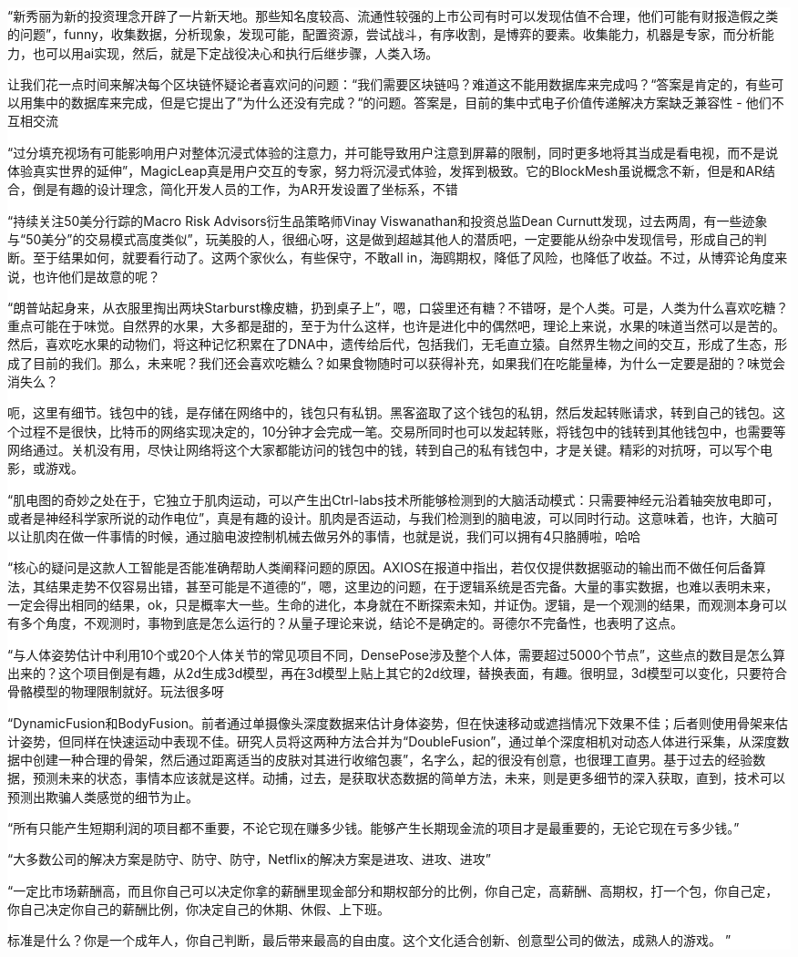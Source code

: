 “新秀丽为新的投资理念开辟了一片新天地。那些知名度较高、流通性较强的上市公司有时可以发现估值不合理，他们可能有财报造假之类的问题”，funny，收集数据，分析现象，发现可能，配置资源，尝试战斗，有序收割，是博弈的要素。收集能力，机器是专家，而分析能力，也可以用ai实现，然后，就是下定战役决心和执行后继步骤，人类入场。



让我们花一点时间来解决每个区块链怀疑论者喜欢问的问题：“我们需要区块链吗？难道这不能用数据库来完成吗？“答案是肯定的，有些可以用集中的数据库来完成，但是它提出了”为什么还没有完成？“的问题。答案是，目前的集中式电子价值传递解决方案缺乏兼容性 - 他们不互相交流



“过分填充视场有可能影响用户对整体沉浸式体验的注意力，并可能导致用户注意到屏幕的限制，同时更多地将其当成是看电视，而不是说体验真实世界的延伸”，MagicLeap真是用户交互的专家，努力将沉浸式体验，发挥到极致。它的BlockMesh虽说概念不新，但是和AR结合，倒是有趣的设计理念，简化开发人员的工作，为AR开发设置了坐标系，不错




“持续关注50美分行踪的Macro Risk Advisors衍生品策略师Vinay Viswanathan和投资总监Dean Curnutt发现，过去两周，有一些迹象与“50美分”的交易模式高度类似”，玩美股的人，很细心呀，这是做到超越其他人的潜质吧，一定要能从纷杂中发现信号，形成自己的判断。至于结果如何，就要看行动了。这两个家伙么，有些保守，不敢all in，海鸥期权，降低了风险，也降低了收益。不过，从博弈论角度来说，也许他们是故意的呢？



“朗普站起身来，从衣服里掏出两块Starburst橡皮糖，扔到桌子上”，嗯，口袋里还有糖？不错呀，是个人类。可是，人类为什么喜欢吃糖？重点可能在于味觉。自然界的水果，大多都是甜的，至于为什么这样，也许是进化中的偶然吧，理论上来说，水果的味道当然可以是苦的。然后，喜欢吃水果的动物们，将这种记忆积累在了DNA中，遗传给后代，包括我们，无毛直立猿。自然界生物之间的交互，形成了生态，形成了目前的我们。那么，未来呢？我们还会喜欢吃糖么？如果食物随时可以获得补充，如果我们在吃能量棒，为什么一定要是甜的？味觉会消失么？



呃，这里有细节。钱包中的钱，是存储在网络中的，钱包只有私钥。黑客盗取了这个钱包的私钥，然后发起转账请求，转到自己的钱包。这个过程不是很快，比特币的网络实现决定的，10分钟才会完成一笔。交易所同时也可以发起转账，将钱包中的钱转到其他钱包中，也需要等网络通过。关机没有用，尽快让网络将这个大家都能访问的钱包中的钱，转到自己的私有钱包中，才是关键。精彩的对抗呀，可以写个电影，或游戏。



“肌电图的奇妙之处在于，它独立于肌肉运动，可以产生出Ctrl-labs技术所能够检测到的大脑活动模式：只需要神经元沿着轴突放电即可，或者是神经科学家所说的动作电位”，真是有趣的设计。肌肉是否运动，与我们检测到的脑电波，可以同时行动。这意味着，也许，大脑可以让肌肉在做一件事情的时候，通过脑电波控制机械去做另外的事情，也就是说，我们可以拥有4只胳膊啦，哈哈




“核心的疑问是这款人工智能是否能准确帮助人类阐释问题的原因。AXIOS在报道中指出，若仅仅提供数据驱动的输出而不做任何后备算法，其结果走势不仅容易出错，甚至可能是不道德的”，嗯，这里边的问题，在于逻辑系统是否完备。大量的事实数据，也难以表明未来，一定会得出相同的结果，ok，只是概率大一些。生命的进化，本身就在不断探索未知，并证伪。逻辑，是一个观测的结果，而观测本身可以有多个角度，不观测时，事物到底是怎么运行的？从量子理论来说，结论不是确定的。哥德尔不完备性，也表明了这点。





“与人体姿势估计中利用10个或20个人体关节的常见项目不同，DensePose涉及整个人体，需要超过5000个节点”，这些点的数目是怎么算出来的？这个项目倒是有趣，从2d生成3d模型，再在3d模型上贴上其它的2d纹理，替换表面，有趣。很明显，3d模型可以变化，只要符合骨骼模型的物理限制就好。玩法很多呀




“DynamicFusion和BodyFusion。前者通过单摄像头深度数据来估计身体姿势，但在快速移动或遮挡情况下效果不佳；后者则使用骨架来估计姿势，但同样在快速运动中表现不佳。研究人员将这两种方法合并为“DoubleFusion”，通过单个深度相机对动态人体进行采集，从深度数据中创建一种合理的骨架，然后通过距离适当的皮肤对其进行收缩包裹”，名字么，起的很没有创意，也很理工直男。基于过去的经验数据，预测未来的状态，事情本应该就是这样。动捕，过去，是获取状态数据的简单方法，未来，则是更多细节的深入获取，直到，技术可以预测出欺骗人类感觉的细节为止。



“所有只能产生短期利润的项目都不重要，不论它现在赚多少钱。能够产生长期现金流的项目才是最重要的，无论它现在亏多少钱。”

“大多数公司的解决方案是防守、防守、防守，Netflix的解决方案是进攻、进攻、进攻”

“一定比市场薪酬高，而且你自己可以决定你拿的薪酬里现金部分和期权部分的比例，你自己定，高薪酬、高期权，打一个包，你自己定，你自己决定你自己的薪酬比例，你决定自己的休期、休假、上下班。
 
标准是什么？你是一个成年人，你自己判断，最后带来最高的自由度。这个文化适合创新、创意型公司的做法，成熟人的游戏。
”

